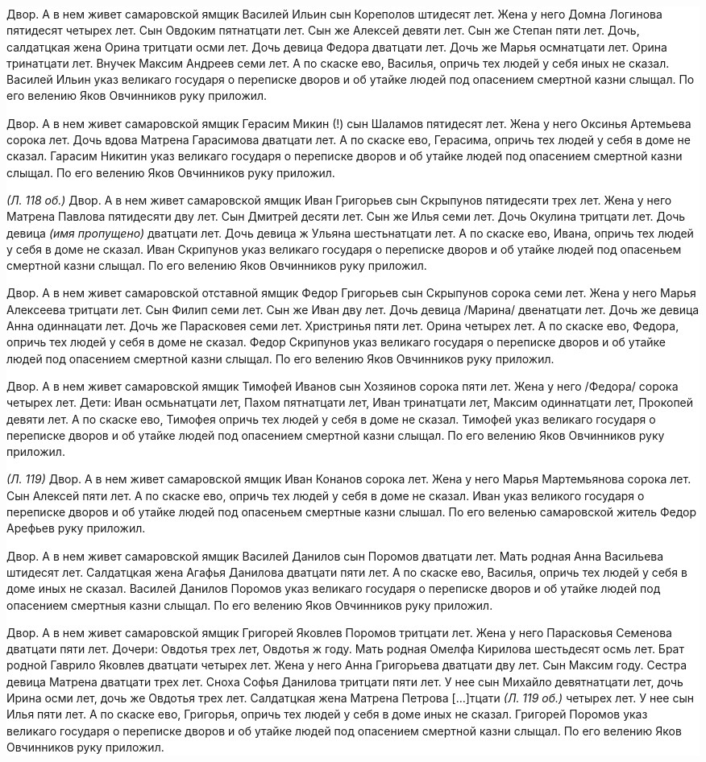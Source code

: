 

Двор. А в нем живет самаровской ямщик Василей Ильин сын Кореполов штидесят лет. Жена у него Домна Логинова пятидесят четырех лет. Сын Овдоким пятнатцати лет. Сын же Алексей девяти лет. Сын же Степан пяти лет. Дочь, салдатцкая жена Орина тритцати осми лет. Дочь девица Федора дватцати лет. Дочь же Марья осмнатцати лет. Орина тринатцати лет. Внучек Максим Андреев семи лет. А по скаске ево, Василья, опричь тех людей у себя иных не сказал. Василей Ильин указ великаго государя о переписке дворов и об утайке людей под опасением смертной казни слыщал. По его велению Яков Овчинников руку приложил.



Двор. А в нем живет самаровской ямщик Герасим Микин (!) сын Шаламов пятидесят лет. Жена у него Оксинья Артемьева сорока лет. Дочь вдова Матрена Гарасимова дватцати лет. А по скаске ево, Герасима, опричь тех людей у себя в доме не сказал. Гарасим Никитин указ великаго государя о переписке дворов и об утайке людей под опасением смертной казни слыщал. По его велению Яков Овчинников руку приложил.



*(Л. 118 об.)* Двор. А в нем живет самаровской ямщик Иван Григорьев сын Скрыпунов пятидесяти трех лет. Жена у него Матрена Павлова пятидесяти дву лет. Сын Дмитрей десяти лет. Сын же Илья семи лет. Дочь Окулина тритцати лет. Дочь девица *(имя пропущено)* дватцати лет. Дочь девица ж Ульяна шестьнатцати лет. А по скаске ево, Ивана, опричь тех людей у себя в доме не сказал. Иван Скрипунов указ великаго государя о переписке дворов и об утайке людей под опасеньем смертной казни слыщал. По его велению Яков Овчинников руку приложил. 



Двор. А в нем живет самаровской отставной ямщик Федор Григорьев сын Скрыпунов сорока семи лет. Жена у него Марья Алексеева тритцати лет. Сын Филип семи лет. Сын же Иван дву лет. Дочь девица /Марина/ двенатцати лет. Дочь же девица Анна одиннацати лет. Дочь же Парасковея семи лет. Христринья пяти лет. Орина четырех лет. А по скаске ево, Федора, опричь тех людей у себя в доме не сказал. Федор Скрипунов указ великаго государя о переписке дворов и об утайке людей под опасением смертной казни слыщал. По его велению Яков Овчинников руку приложил.



Двор. А в нем живет самаровской ямщик Тимофей Иванов сын Хозяинов сорока пяти лет. Жена у него /Федора/ сорока четырех лет. Дети: Иван осмьнатцати лет, Пахом пятнатцати лет, Иван тринатцати лет, Максим одиннатцати лет, Прокопей девяти лет. А по скаске ево, Тимофея опричь тех людей у себя в доме не сказал. Тимофей указ великаго государя о переписке дворов и об утайке людей под опасением смертной казни слыщал. По его велению Яков Овчинников руку приложил.



*(Л. 119)* Двор. А в нем живет самаровской ямщик Иван Конанов сорока лет. Жена у него Марья Мартемьянова сорока лет. Сын Алексей пяти лет. А по скаске ево, опричь тех людей у себя в доме не сказал. Иван указ великого государя о переписке дворов и об утайке людей под опасеньем смертные казни слышал. По его веленью самаровской житель Федор Арефьев руку приложил.



Двор. А в нем живет самаровской ямщик Василей Данилов сын Поромов дватцати лет. Мать родная Анна Васильева штидесят лет. Салдатцкая жена Агафья Данилова дватцати пяти лет. А по скаске ево, Василья, опричь тех людей у себя в доме иных не сказал. Василей Данилов Поромов указ великаго государя о переписке дворов и об утайке людей под опасением смертныя казни слыщал. По его велению Яков Овчинников руку приложил.



Двор. А в нем живет самаровской ямщик Григорей Яковлев Поромов тритцати лет. Жена у него Парасковья Семенова дватцати пяти лет. Дочери: Овдотья трех лет, Овдотья ж году. Мать родная Омелфа Кирилова шестьдесят осмь лет. Брат родной Гаврило Яковлев дватцати четырех лет. Жена у него Анна Григорьева дватцати дву лет. Сын Максим году. Сестра девица Матрена дватцати трех лет. Сноха Софья Данилова тритцати пяти лет. У нее сын Михайло девятнатцати лет, дочь Ирина осми лет, дочь же Овдотья трех лет. Салдатцкая жена Матрена Петрова […]тцати *(Л. 119 об.)* четырех лет. У нее сын Илья пяти лет. А по скаске ево, Григорья, опричь тех людей у себя в доме иных не сказал. Григорей Поромов указ великаго государя о переписке дворов и об утайке людей под опасением смертной казни слыщал. По его велению Яков Овчинников руку приложил.
